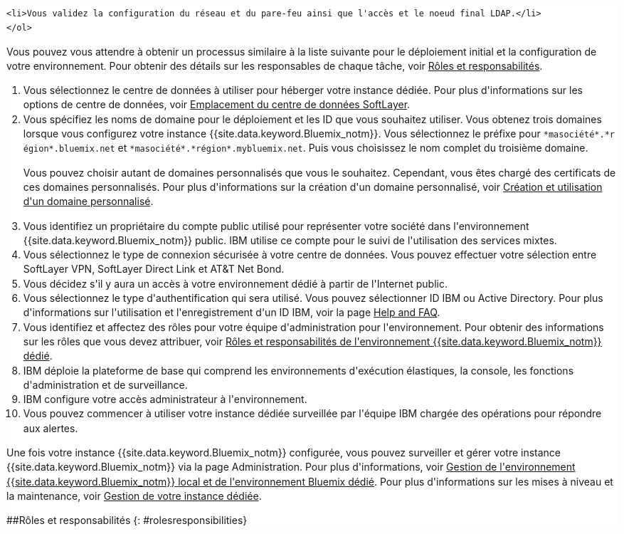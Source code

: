 	<li>Vous validez la configuration du réseau et du pare-feu ainsi que l'accès et le noeud final LDAP.</li>
	</ol>
</li>
</ol>

Vous pouvez vous attendre à obtenir un processus similaire à la liste suivante pour le déploiement initial et la configuration de votre environnement. Pour obtenir des détails sur les responsables de chaque tâche, voir [Rôles et responsabilités](../dedicated/index.html#rolesresponsibilities).

<ol>
<li>Vous sélectionnez le centre de données à utiliser pour héberger votre instance dédiée. Pour plus d'informations sur les options de centre de données, voir <a href="http://www.softlayer.com/data-centers" target="_blank">Emplacement du centre de données SoftLayer</a>.</li>
<li>Vous spécifiez les noms de domaine pour le déploiement et les ID que vous souhaitez utiliser. Vous obtenez trois domaines lorsque vous configurez votre instance {{site.data.keyword.Bluemix_notm}}. Vous sélectionnez le préfixe pour <code>*masociété*.*région*.bluemix.net</code> et <code>*masociété*.*région*.mybluemix.net</code>. Puis vous choisissez le nom complet du troisième domaine.<br />
<p>Vous pouvez choisir autant de domaines personnalisés que vous le souhaitez. Cependant, vous êtes chargé des certificats de ces domaines personnalisés. Pour plus d'informations sur la création d'un domaine personnalisé, voir <a href="../manageapps/updapps.html#domain">Création et utilisation d'un domaine personnalisé</a>.</p></li>
<li>Vous identifiez un propriétaire du compte public utilisé pour représenter votre société dans l'environnement {{site.data.keyword.Bluemix_notm}} public. IBM utilise ce compte pour le suivi de l'utilisation des services mixtes.</li>
<li>Vous sélectionnez le type de connexion sécurisée à votre centre de données. Vous pouvez effectuer votre sélection entre SoftLayer VPN, SoftLayer Direct Link et AT&T Net Bond.</li>
<li>Vous décidez s'il y aura un accès à votre environnement dédié à partir de l'Internet public.</li>
<li>Vous sélectionnez le type d'authentification qui sera utilisé. Vous pouvez sélectionner ID IBM ou Active Directory. Pour plus d'informations sur l'utilisation et l'enregistrement d'un ID IBM, voir la page <a href="https://www.ibm.com/account/profile/us?page=regfaqhelp#4">Help and FAQ</a>.
</li>
<li>Vous identifiez et affectez des rôles pour votre équipe d'administration pour l'environnement. Pour obtenir des informations sur les rôles que vous devez attribuer, voir <a href="index.html#rolesresponsibilities" target="_blank">Rôles et responsabilités de l'environnement {{site.data.keyword.Bluemix_notm}} dédié</a>.</li>
<li>IBM déploie la plateforme de base qui comprend les environnements d'exécution élastiques, la console, les fonctions d'administration et de surveillance.</li>
<li>IBM configure votre accès administrateur à l'environnement.</li>
<li>Vous pouvez commencer à utiliser votre instance dédiée surveillée par l'équipe IBM chargée des opérations pour répondre aux alertes.</li>
</ol>

Une fois votre instance {{site.data.keyword.Bluemix_notm}} configurée, vous pouvez surveiller et gérer votre instance {{site.data.keyword.Bluemix_notm}} via la page Administration. Pour plus d'informations, voir [Gestion de l'environnement {{site.data.keyword.Bluemix_notm}} local et de l'environnement Bluemix dédié](../administer/index.html#mng). Pour plus d'informations sur les mises à niveau et la maintenance, voir [Gestion de votre instance dédiée](index.html#maintaindedicated).

##Rôles et responsabilités
{: #rolesresponsibilities}
